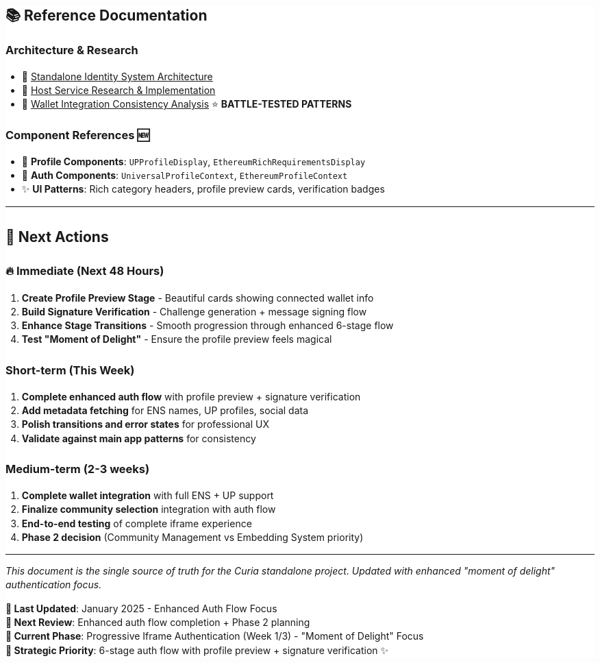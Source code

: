 
## 📚 Reference Documentation

### **Architecture & Research**
- 📄 [Standalone Identity System Architecture](./standalone-identity-system-architecture.md)
- 📄 [Host Service Research & Implementation](./standalone-host-service-research.md)
- 📄 [Wallet Integration Consistency Analysis](./wallet-integration-consistency-analysis.md) ⭐ **BATTLE-TESTED PATTERNS**

### **Component References** 🆕
- 🎨 **Profile Components**: `UPProfileDisplay`, `EthereumRichRequirementsDisplay`
- 🔐 **Auth Components**: `UniversalProfileContext`, `EthereumProfileContext`  
- ✨ **UI Patterns**: Rich category headers, profile preview cards, verification badges

---

## 🎯 Next Actions

### **🔥 Immediate (Next 48 Hours)**
1. **Create Profile Preview Stage** - Beautiful cards showing connected wallet info
2. **Build Signature Verification** - Challenge generation + message signing flow
3. **Enhance Stage Transitions** - Smooth progression through enhanced 6-stage flow
4. **Test "Moment of Delight"** - Ensure the profile preview feels magical

### **Short-term (This Week)**
1. **Complete enhanced auth flow** with profile preview + signature verification
2. **Add metadata fetching** for ENS names, UP profiles, social data
3. **Polish transitions and error states** for professional UX
4. **Validate against main app patterns** for consistency

### **Medium-term (2-3 weeks)**
1. **Complete wallet integration** with full ENS + UP support
2. **Finalize community selection** integration with auth flow
3. **End-to-end testing** of complete iframe experience  
4. **Phase 2 decision** (Community Management vs Embedding System priority)

---

*This document is the single source of truth for the Curia standalone project. Updated with enhanced "moment of delight" authentication focus.*

**🔄 Last Updated**: January 2025 - Enhanced Auth Flow Focus  
**📅 Next Review**: Enhanced auth flow completion + Phase 2 planning  
**📍 Current Phase**: Progressive Iframe Authentication (Week 1/3) - "Moment of Delight" Focus  
**🎯 Strategic Priority**: 6-stage auth flow with profile preview + signature verification ✨ 